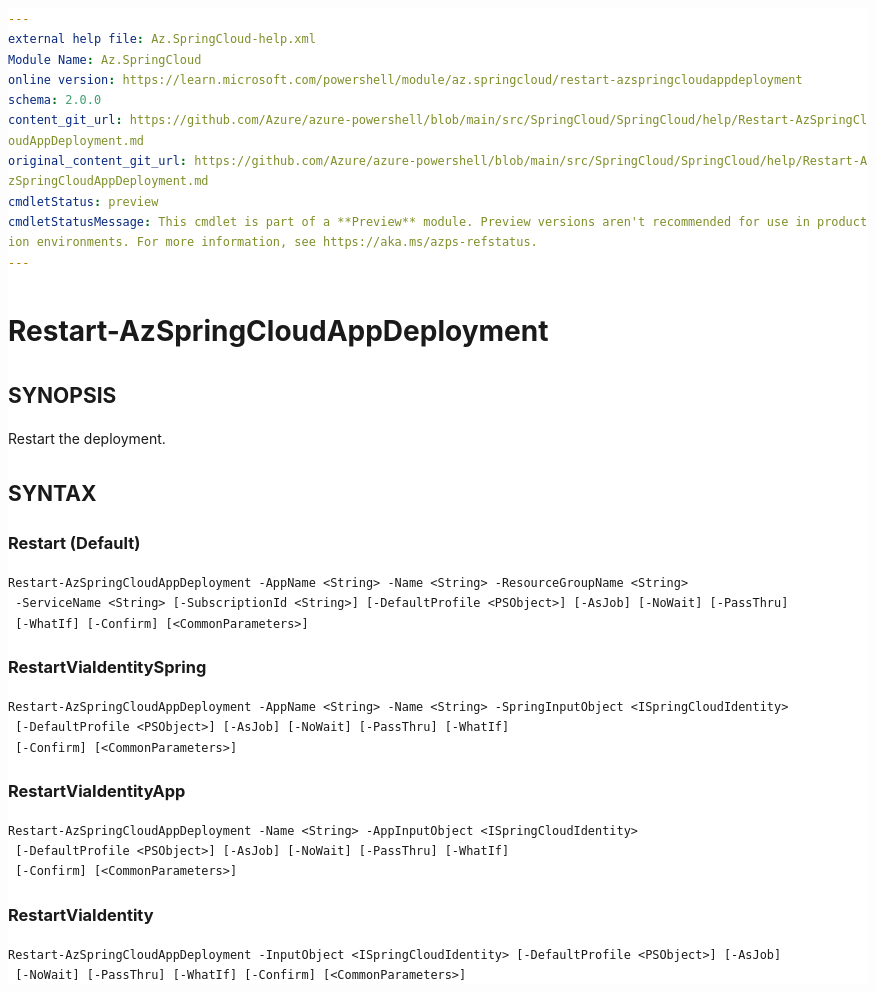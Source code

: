 ```yaml
---
external help file: Az.SpringCloud-help.xml
Module Name: Az.SpringCloud
online version: https://learn.microsoft.com/powershell/module/az.springcloud/restart-azspringcloudappdeployment
schema: 2.0.0
content_git_url: https://github.com/Azure/azure-powershell/blob/main/src/SpringCloud/SpringCloud/help/Restart-AzSpringCloudAppDeployment.md
original_content_git_url: https://github.com/Azure/azure-powershell/blob/main/src/SpringCloud/SpringCloud/help/Restart-AzSpringCloudAppDeployment.md
cmdletStatus: preview
cmdletStatusMessage: This cmdlet is part of a **Preview** module. Preview versions aren't recommended for use in production environments. For more information, see https://aka.ms/azps-refstatus.
---
```


# Restart-AzSpringCloudAppDeployment

## SYNOPSIS
Restart the deployment.

## SYNTAX

### Restart (Default)
```
Restart-AzSpringCloudAppDeployment -AppName <String> -Name <String> -ResourceGroupName <String>
 -ServiceName <String> [-SubscriptionId <String>] [-DefaultProfile <PSObject>] [-AsJob] [-NoWait] [-PassThru]
 [-WhatIf] [-Confirm] [<CommonParameters>]
```

### RestartViaIdentitySpring
```
Restart-AzSpringCloudAppDeployment -AppName <String> -Name <String> -SpringInputObject <ISpringCloudIdentity>
 [-DefaultProfile <PSObject>] [-AsJob] [-NoWait] [-PassThru] [-WhatIf]
 [-Confirm] [<CommonParameters>]
```

### RestartViaIdentityApp
```
Restart-AzSpringCloudAppDeployment -Name <String> -AppInputObject <ISpringCloudIdentity>
 [-DefaultProfile <PSObject>] [-AsJob] [-NoWait] [-PassThru] [-WhatIf]
 [-Confirm] [<CommonParameters>]
```

### RestartViaIdentity
```
Restart-AzSpringCloudAppDeployment -InputObject <ISpringCloudIdentity> [-DefaultProfile <PSObject>] [-AsJob]
 [-NoWait] [-PassThru] [-WhatIf] [-Confirm] [<CommonParameters>]
```

